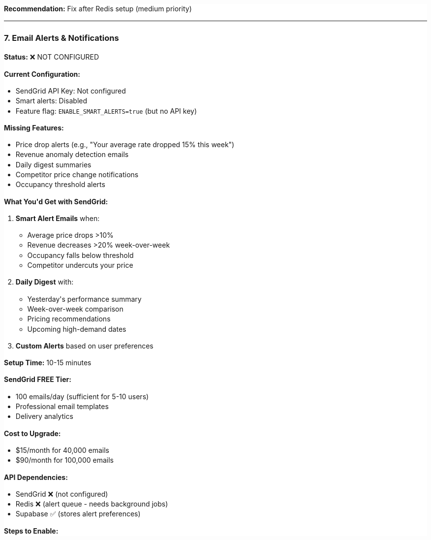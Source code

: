 **Recommendation:** Fix after Redis setup (medium priority)

---

### 7. Email Alerts & Notifications

**Status:** ❌ NOT CONFIGURED

**Current Configuration:**

- SendGrid API Key: Not configured
- Smart alerts: Disabled
- Feature flag: `ENABLE_SMART_ALERTS=true` (but no API key)

**Missing Features:**

- Price drop alerts (e.g., "Your average rate dropped 15% this week")
- Revenue anomaly detection emails
- Daily digest summaries
- Competitor price change notifications
- Occupancy threshold alerts

**What You'd Get with SendGrid:**

1. **Smart Alert Emails** when:
   - Average price drops >10%
   - Revenue decreases >20% week-over-week
   - Occupancy falls below threshold
   - Competitor undercuts your price

2. **Daily Digest** with:
   - Yesterday's performance summary
   - Week-over-week comparison
   - Pricing recommendations
   - Upcoming high-demand dates

3. **Custom Alerts** based on user preferences

**Setup Time:** 10-15 minutes

**SendGrid FREE Tier:**

- 100 emails/day (sufficient for 5-10 users)
- Professional email templates
- Delivery analytics

**Cost to Upgrade:**

- $15/month for 40,000 emails
- $90/month for 100,000 emails

**API Dependencies:**

- SendGrid ❌ (not configured)
- Redis ❌ (alert queue - needs background jobs)
- Supabase ✅ (stores alert preferences)

**Steps to Enable:**
